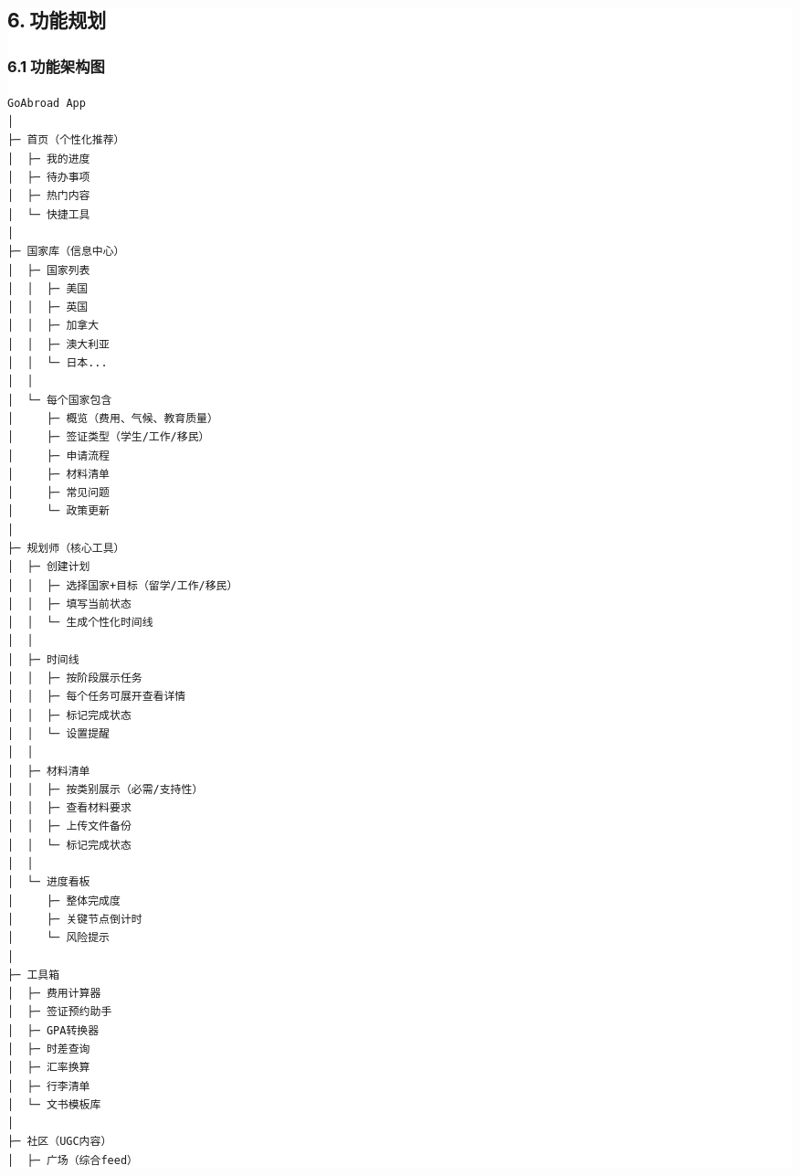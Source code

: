 ## 6. 功能规划

### 6.1 功能架构图

```
GoAbroad App
│
├─ 首页（个性化推荐）
│  ├─ 我的进度
│  ├─ 待办事项
│  ├─ 热门内容
│  └─ 快捷工具
│
├─ 国家库（信息中心）
│  ├─ 国家列表
│  │  ├─ 美国
│  │  ├─ 英国
│  │  ├─ 加拿大
│  │  ├─ 澳大利亚
│  │  └─ 日本...
│  │
│  └─ 每个国家包含
│     ├─ 概览（费用、气候、教育质量）
│     ├─ 签证类型（学生/工作/移民）
│     ├─ 申请流程
│     ├─ 材料清单
│     ├─ 常见问题
│     └─ 政策更新
│
├─ 规划师（核心工具）
│  ├─ 创建计划
│  │  ├─ 选择国家+目标（留学/工作/移民）
│  │  ├─ 填写当前状态
│  │  └─ 生成个性化时间线
│  │
│  ├─ 时间线
│  │  ├─ 按阶段展示任务
│  │  ├─ 每个任务可展开查看详情
│  │  ├─ 标记完成状态
│  │  └─ 设置提醒
│  │
│  ├─ 材料清单
│  │  ├─ 按类别展示（必需/支持性）
│  │  ├─ 查看材料要求
│  │  ├─ 上传文件备份
│  │  └─ 标记完成状态
│  │
│  └─ 进度看板
│     ├─ 整体完成度
│     ├─ 关键节点倒计时
│     └─ 风险提示
│
├─ 工具箱
│  ├─ 费用计算器
│  ├─ 签证预约助手
│  ├─ GPA转换器
│  ├─ 时差查询
│  ├─ 汇率换算
│  ├─ 行李清单
│  └─ 文书模板库
│
├─ 社区（UGC内容）
│  ├─ 广场（综合feed）
```
